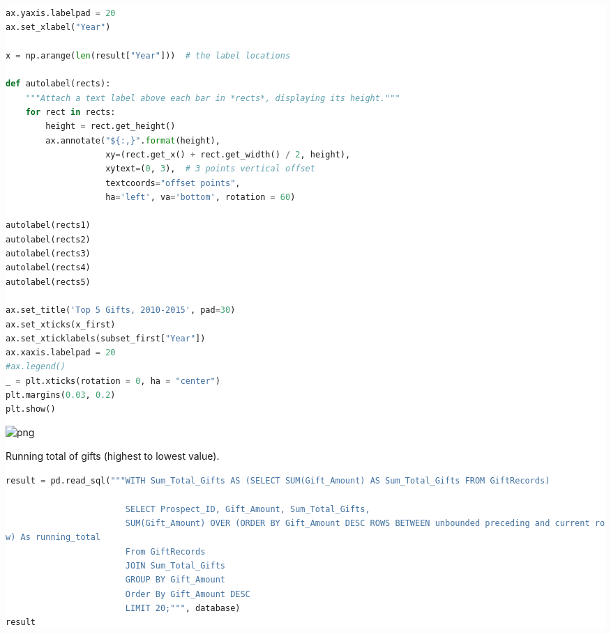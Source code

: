 ```python
ax.yaxis.labelpad = 20
ax.set_xlabel("Year")

x = np.arange(len(result["Year"]))  # the label locations

def autolabel(rects):
    """Attach a text label above each bar in *rects*, displaying its height."""
    for rect in rects:
        height = rect.get_height()
        ax.annotate("${:,}".format(height),
                    xy=(rect.get_x() + rect.get_width() / 2, height),
                    xytext=(0, 3),  # 3 points vertical offset
                    textcoords="offset points",
                    ha='left', va='bottom', rotation = 60)

autolabel(rects1)
autolabel(rects2)
autolabel(rects3)
autolabel(rects4)
autolabel(rects5)

ax.set_title('Top 5 Gifts, 2010-2015', pad=30)
ax.set_xticks(x_first)
ax.set_xticklabels(subset_first["Year"])
ax.xaxis.labelpad = 20
#ax.legend()
_ = plt.xticks(rotation = 0, ha = "center")
plt.margins(0.03, 0.2)
plt.show()
```


    
![png](University_Donations_files/University_Donations_37_0.png)
    


Running total of gifts (highest to lowest value).


```python
result = pd.read_sql("""WITH Sum_Total_Gifts AS (SELECT SUM(Gift_Amount) AS Sum_Total_Gifts FROM GiftRecords)

                        SELECT Prospect_ID, Gift_Amount, Sum_Total_Gifts,
                        SUM(Gift_Amount) OVER (ORDER BY Gift_Amount DESC ROWS BETWEEN unbounded preceding and current row) As running_total
                        From GiftRecords
                        JOIN Sum_Total_Gifts
                        GROUP BY Gift_Amount
                        Order By Gift_Amount DESC
                        LIMIT 20;""", database)
result
```
